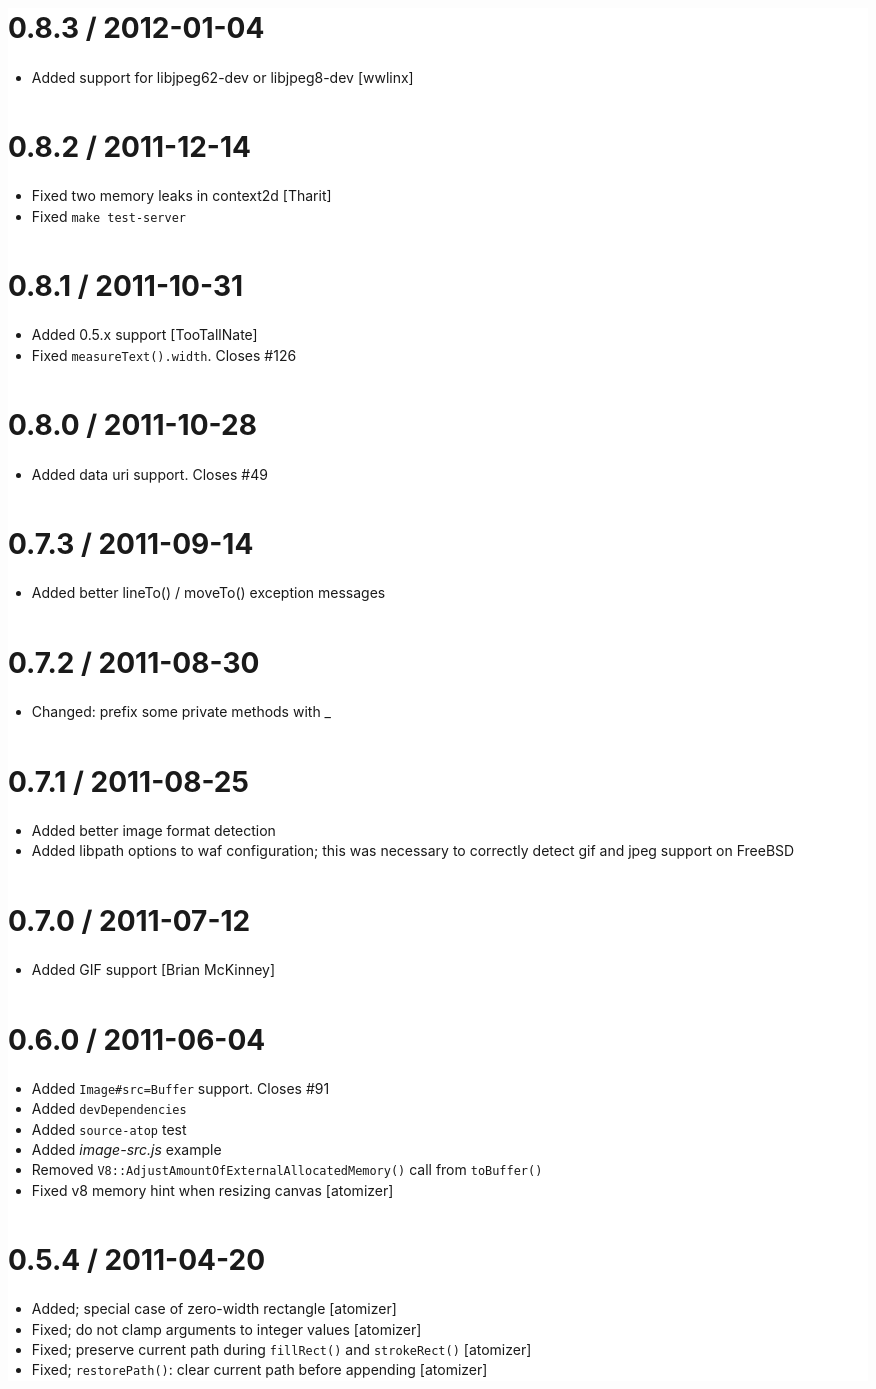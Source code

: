 0.8.3 / 2012-01-04
==================

  * Added support for libjpeg62-dev or libjpeg8-dev [wwlinx]

0.8.2 / 2011-12-14
==================

  * Fixed two memory leaks in context2d [Tharit]
  * Fixed `make test-server`

0.8.1 / 2011-10-31
==================

  * Added 0.5.x support [TooTallNate]
  * Fixed `measureText().width`. Closes #126

0.8.0 / 2011-10-28
==================

  * Added data uri support. Closes #49

0.7.3 / 2011-09-14
==================

  * Added better lineTo() / moveTo() exception messages

0.7.2 / 2011-08-30
==================

  * Changed: prefix some private methods with _

0.7.1 / 2011-08-25
==================

  * Added better image format detection
  * Added libpath options to waf configuration; this was necessary to correctly detect gif and jpeg support on FreeBSD

0.7.0 / 2011-07-12
==================

  * Added GIF support [Brian McKinney]

0.6.0 / 2011-06-04
==================

  * Added `Image#src=Buffer` support. Closes #91
  * Added `devDependencies`
  * Added `source-atop` test
  * Added _image-src.js_ example
  * Removed `V8::AdjustAmountOfExternalAllocatedMemory()` call from `toBuffer()`
  * Fixed v8 memory hint when resizing canvas [atomizer]

0.5.4 / 2011-04-20
==================

  * Added; special case of zero-width rectangle [atomizer]
  * Fixed; do not clamp arguments to integer values [atomizer]
  * Fixed; preserve current path during `fillRect()` and `strokeRect()` [atomizer]
  * Fixed; `restorePath()`: clear current path before appending [atomizer]


[repo]: https://github.com/Automattic/node-canvas